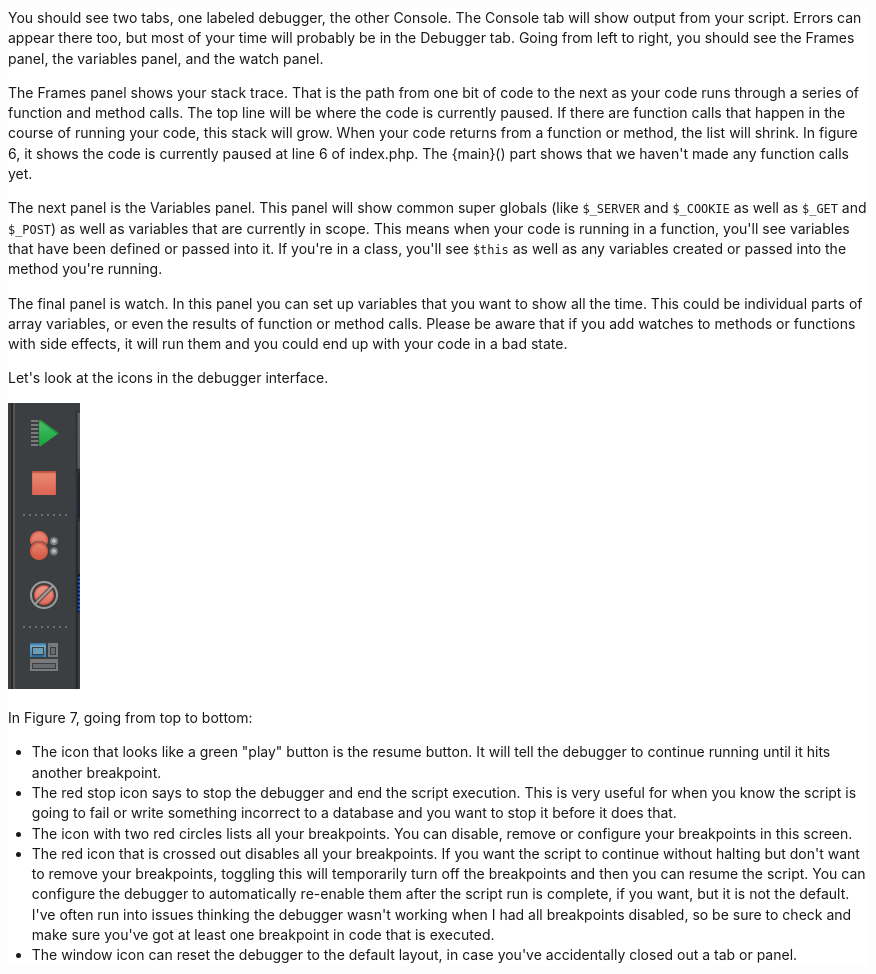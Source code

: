 You should see two tabs, one labeled debugger, the other Console. The Console tab will show output from your script. Errors can appear there too, but most of your time will probably be in the Debugger tab. Going from left to right, you should see the Frames panel, the variables panel, and the watch panel.

The Frames panel shows your stack trace. That is the path from one bit of code to the next as your code runs through a series of function and method calls. The top line will be where the code is currently paused. If there are function calls that happen in the course of running your code, this stack will grow. When your code returns from a function or method, the list will shrink. In figure 6, it shows the code is currently paused at line 6 of index.php. The {main}() part shows that we haven't made any function calls yet.

The next panel is the Variables panel. This panel will show common super globals (like ```$_SERVER``` and ```$_COOKIE``` as well as ```$_GET``` and ```$_POST```) as well as variables that are currently in scope. This means when your code is running in a function, you'll see variables that have been defined or passed into it. If you're in a class, you'll see ```$this``` as well as any variables created or passed into the method you're running. 

The final panel is watch. In this panel you can set up variables that you want to show all the time. This could be individual parts of array variables, or even the results of function or method calls. Please be aware that if you add watches to methods or functions with side effects, it will run them and you could end up with your code in a bad state. 

Let's look at the icons in the debugger interface.

![Figure 7: Debugging icons, vertical](/figures/2015/01/figure7.png)

In Figure 7, going from top to bottom:

* The icon that looks like a green "play" button is the resume button. It will tell the debugger to continue running until it hits another breakpoint.
* The red stop icon says to stop the debugger and end the script execution. This is very useful for when you know the script is going to fail or write something incorrect to a database and you want to stop it before it does that.
* The icon with two red circles lists all your breakpoints. You can disable, remove or configure your breakpoints in this screen. 
* The red icon that is crossed out disables all your breakpoints. If you want the script to continue without halting but don't want to remove your breakpoints, toggling this will temporarily turn off the breakpoints and then you can resume the script. You can configure the debugger to automatically re-enable them after the script run is complete, if you want, but it is not the default. I've often run into issues thinking the debugger wasn't working when I had all breakpoints disabled, so be sure to check and make sure you've got at least one breakpoint in code that is executed.
* The window icon can reset the debugger to the default layout, in case you've accidentally closed out a tab or panel. 
